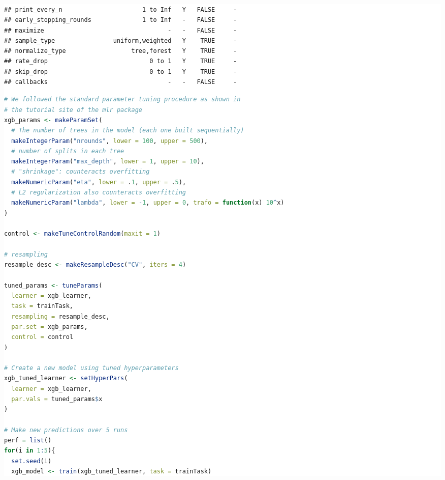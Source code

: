     ## print_every_n                      1 to Inf   Y   FALSE     -
    ## early_stopping_rounds              1 to Inf   -   FALSE     -
    ## maximize                                  -   -   FALSE     -
    ## sample_type                uniform,weighted   Y    TRUE     -
    ## normalize_type                  tree,forest   Y    TRUE     -
    ## rate_drop                            0 to 1   Y    TRUE     -
    ## skip_drop                            0 to 1   Y    TRUE     -
    ## callbacks                                 -   -   FALSE     -

``` r
# We followed the standard parameter tuning procedure as shown in 
# the tutorial site of the mlr package
xgb_params <- makeParamSet(
  # The number of trees in the model (each one built sequentially)
  makeIntegerParam("nrounds", lower = 100, upper = 500),
  # number of splits in each tree
  makeIntegerParam("max_depth", lower = 1, upper = 10),
  # "shrinkage": counteracts overfitting
  makeNumericParam("eta", lower = .1, upper = .5),
  # L2 regularization also counteracts overfitting
  makeNumericParam("lambda", lower = -1, upper = 0, trafo = function(x) 10^x)
)

control <- makeTuneControlRandom(maxit = 1)

# resampling
resample_desc <- makeResampleDesc("CV", iters = 4)

tuned_params <- tuneParams(
  learner = xgb_learner,
  task = trainTask,
  resampling = resample_desc,
  par.set = xgb_params,
  control = control
)

# Create a new model using tuned hyperparameters
xgb_tuned_learner <- setHyperPars(
  learner = xgb_learner,
  par.vals = tuned_params$x
)

# Make new predictions over 5 runs
perf = list()
for(i in 1:5){
  set.seed(i)
  xgb_model <- train(xgb_tuned_learner, task = trainTask)
```